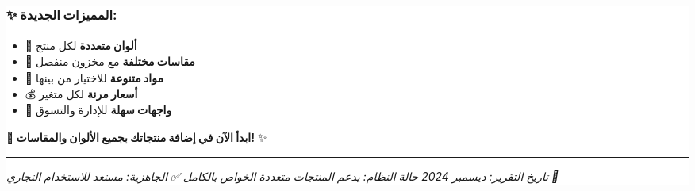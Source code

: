 ### **✨ المميزات الجديدة:**
- 🎨 **ألوان متعددة** لكل منتج
- 📏 **مقاسات مختلفة** مع مخزون منفصل
- 🧵 **مواد متنوعة** للاختيار من بينها
- 💰 **أسعار مرنة** لكل متغير
- 📱 **واجهات سهلة** للإدارة والتسوق

**🚀 ابدأ الآن في إضافة منتجاتك بجميع الألوان والمقاسات!** ✨

---

*تاريخ التقرير: ديسمبر 2024*
*حالة النظام: يدعم المنتجات متعددة الخواص بالكامل ✅*
*الجاهزية: مستعد للاستخدام التجاري 🚀*
